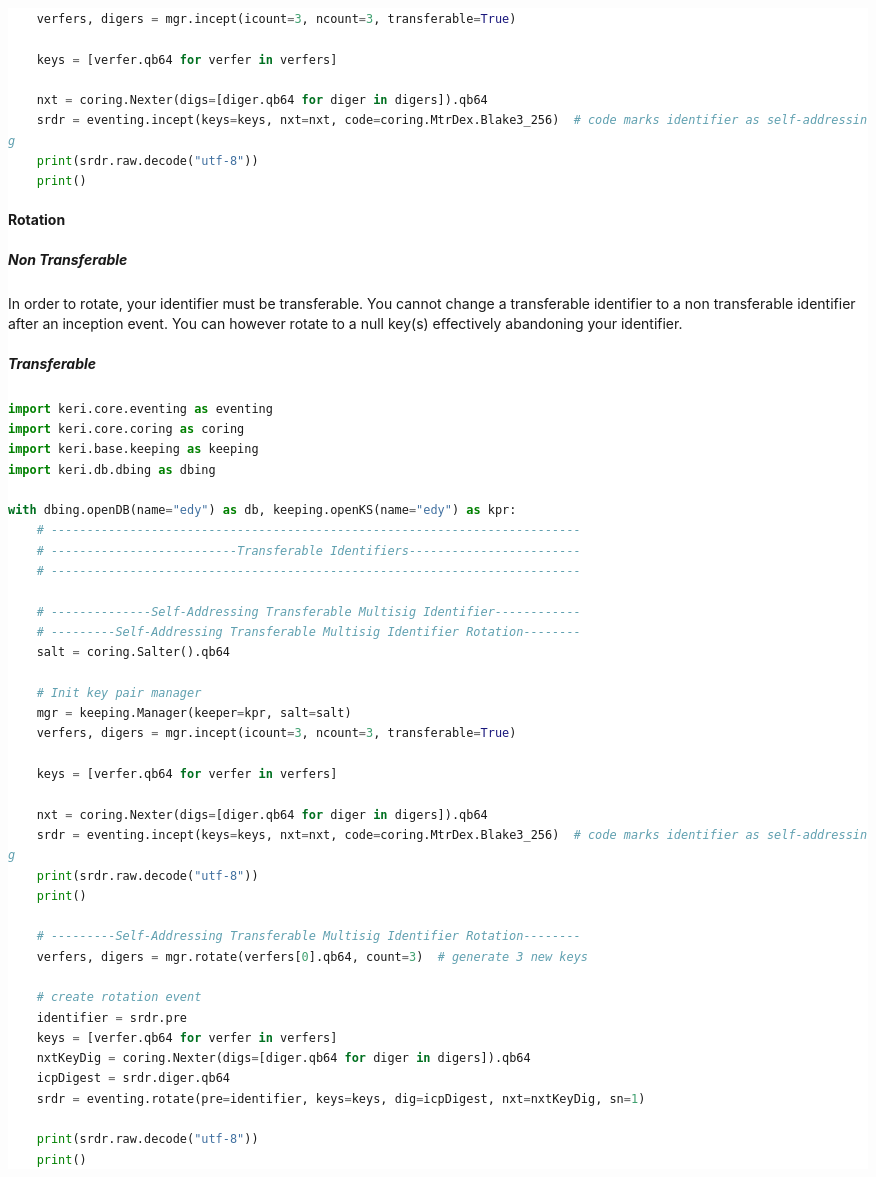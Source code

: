```python
    verfers, digers = mgr.incept(icount=3, ncount=3, transferable=True)

    keys = [verfer.qb64 for verfer in verfers]

    nxt = coring.Nexter(digs=[diger.qb64 for diger in digers]).qb64
    srdr = eventing.incept(keys=keys, nxt=nxt, code=coring.MtrDex.Blake3_256)  # code marks identifier as self-addressing
    print(srdr.raw.decode("utf-8"))
    print()
```

#### Rotation

##### Non Transferable
In order to rotate, your identifier must be transferable.  You cannot change a transferable identifier to a 
non transferable identifier after an inception event. You can however rotate to a null key(s) effectively abandoning 
your identifier.

##### Transferable
```python
import keri.core.eventing as eventing
import keri.core.coring as coring
import keri.base.keeping as keeping
import keri.db.dbing as dbing

with dbing.openDB(name="edy") as db, keeping.openKS(name="edy") as kpr:
    # --------------------------------------------------------------------------
    # --------------------------Transferable Identifiers------------------------
    # --------------------------------------------------------------------------

    # --------------Self-Addressing Transferable Multisig Identifier------------
    # ---------Self-Addressing Transferable Multisig Identifier Rotation--------
    salt = coring.Salter().qb64

    # Init key pair manager
    mgr = keeping.Manager(keeper=kpr, salt=salt)
    verfers, digers = mgr.incept(icount=3, ncount=3, transferable=True)

    keys = [verfer.qb64 for verfer in verfers]

    nxt = coring.Nexter(digs=[diger.qb64 for diger in digers]).qb64
    srdr = eventing.incept(keys=keys, nxt=nxt, code=coring.MtrDex.Blake3_256)  # code marks identifier as self-addressing
    print(srdr.raw.decode("utf-8"))
    print()

    # ---------Self-Addressing Transferable Multisig Identifier Rotation--------
    verfers, digers = mgr.rotate(verfers[0].qb64, count=3)  # generate 3 new keys

    # create rotation event
    identifier = srdr.pre
    keys = [verfer.qb64 for verfer in verfers]
    nxtKeyDig = coring.Nexter(digs=[diger.qb64 for diger in digers]).qb64
    icpDigest = srdr.diger.qb64
    srdr = eventing.rotate(pre=identifier, keys=keys, dig=icpDigest, nxt=nxtKeyDig, sn=1)

    print(srdr.raw.decode("utf-8"))
    print()
```

